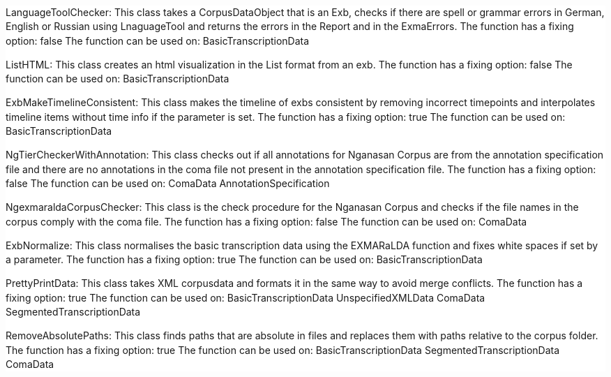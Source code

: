 LanguageToolChecker:   This class takes a CorpusDataObject that is an Exb,
checks if there are spell or grammar errors in German, English or Russian
using LnaguageTool and returns the errors in the Report and in the
ExmaErrors.
The function has a fixing option: false
The function can be used on:
BasicTranscriptionData

ListHTML:   This class creates an html visualization in the List format
from an exb.
The function has a fixing option: false
The function can be used on:
BasicTranscriptionData

ExbMakeTimelineConsistent:   This class makes the timeline of exbs
consistent by removing incorrect timepoints and interpolates timeline
items without time info if the parameter is set.
The function has a fixing option: true
The function can be used on:
BasicTranscriptionData

NgTierCheckerWithAnnotation:   This class checks out if all annotations
for Nganasan Corpus are from the annotation specification file and there
are no annotations in the coma file not present in the annotation
specification file.
The function has a fixing option: false
The function can be used on:
ComaData AnnotationSpecification

NgexmaraldaCorpusChecker:   This class is the check procedure for the
Nganasan Corpus and checks if the file names in the corpus comply with the
coma file.
The function has a fixing option: false
The function can be used on:
ComaData

ExbNormalize:   This class normalises the basic transcription data using
the EXMARaLDA function and fixes white spaces if set by a parameter.
The function has a fixing option: true
The function can be used on:
BasicTranscriptionData

PrettyPrintData:   This class takes XML corpusdata and formats it in the
same way to avoid merge conflicts.
The function has a fixing option: true
The function can be used on:
BasicTranscriptionData UnspecifiedXMLData ComaData
SegmentedTranscriptionData

RemoveAbsolutePaths:   This class finds paths that are absolute in files
and replaces them with paths relative to the corpus folder.
The function has a fixing option: true
The function can be used on:
BasicTranscriptionData SegmentedTranscriptionData ComaData
